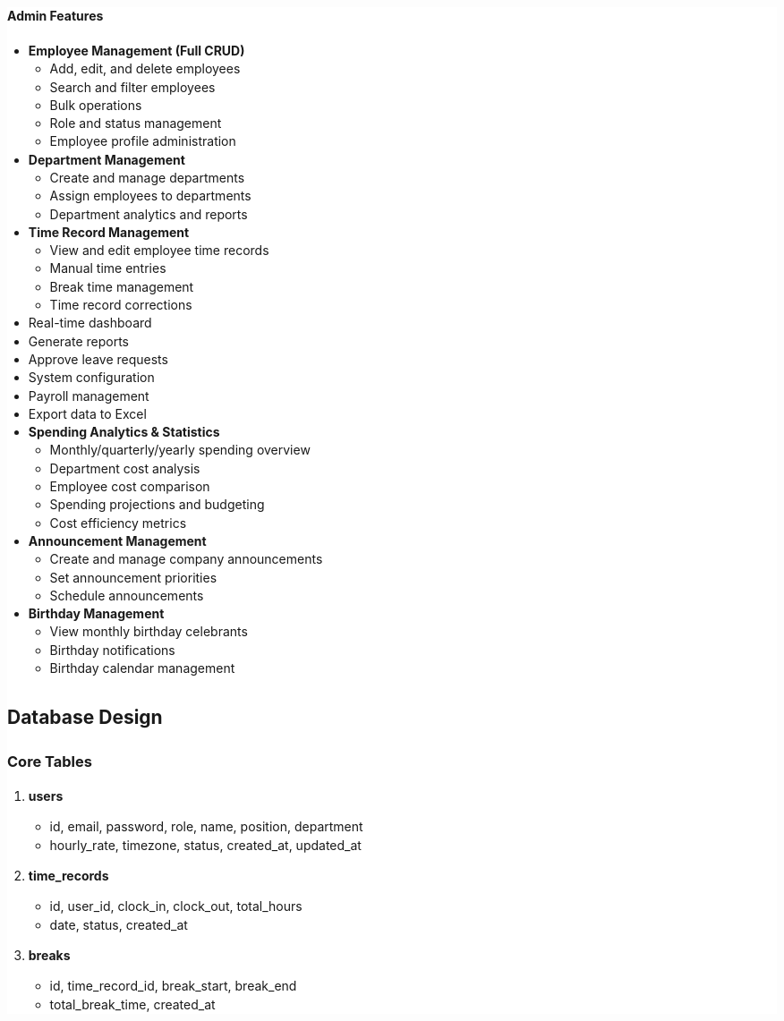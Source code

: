#### Admin Features
- **Employee Management (Full CRUD)**
  - Add, edit, and delete employees
  - Search and filter employees
  - Bulk operations
  - Role and status management
  - Employee profile administration
- **Department Management**
  - Create and manage departments
  - Assign employees to departments
  - Department analytics and reports
- **Time Record Management**
  - View and edit employee time records
  - Manual time entries
  - Break time management
  - Time record corrections
- Real-time dashboard
- Generate reports
- Approve leave requests
- System configuration
- Payroll management
- Export data to Excel
- **Spending Analytics & Statistics**
  - Monthly/quarterly/yearly spending overview
  - Department cost analysis
  - Employee cost comparison
  - Spending projections and budgeting
  - Cost efficiency metrics
- **Announcement Management**
  - Create and manage company announcements
  - Set announcement priorities
  - Schedule announcements
- **Birthday Management**
  - View monthly birthday celebrants
  - Birthday notifications
  - Birthday calendar management

## Database Design

### Core Tables
1. **users**
   - id, email, password, role, name, position, department
   - hourly_rate, timezone, status, created_at, updated_at

2. **time_records**
   - id, user_id, clock_in, clock_out, total_hours
   - date, status, created_at

3. **breaks**
   - id, time_record_id, break_start, break_end
   - total_break_time, created_at
